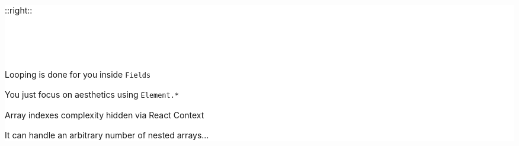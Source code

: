::right::

<br>
<br>
<br>

<v-clicks>

Looping is done for you inside `Fields`

You just focus on aesthetics using `Element.*`

Array indexes complexity hidden via React Context

It can handle an arbitrary number of nested arrays...

</v-clicks>

<style>
  .slidev-layout {
    column-gap: 20px;
  }
</style>


